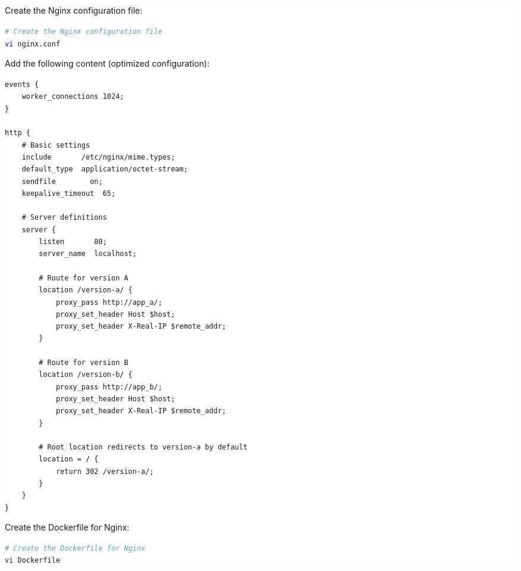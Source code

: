 Create the Nginx configuration file:

```bash
# Create the Nginx configuration file
vi nginx.conf
```

Add the following content (optimized configuration):

```nginx
events {
    worker_connections 1024;
}

http {
    # Basic settings
    include       /etc/nginx/mime.types;
    default_type  application/octet-stream;
    sendfile        on;
    keepalive_timeout  65;

    # Server definitions
    server {
        listen       80;
        server_name  localhost;

        # Route for version A
        location /version-a/ {
            proxy_pass http://app_a/;
            proxy_set_header Host $host;
            proxy_set_header X-Real-IP $remote_addr;
        }

        # Route for version B
        location /version-b/ {
            proxy_pass http://app_b/;
            proxy_set_header Host $host;
            proxy_set_header X-Real-IP $remote_addr;
        }

        # Root location redirects to version-a by default
        location = / {
            return 302 /version-a/;
        }
    }
}
```

Create the Dockerfile for Nginx:

```bash
# Create the Dockerfile for Nginx
vi Dockerfile
```
